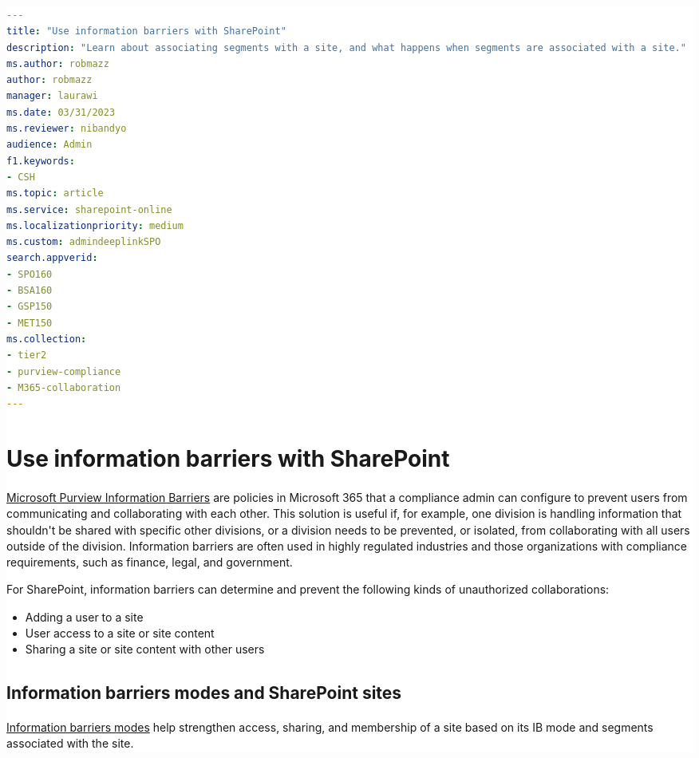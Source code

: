 ```yaml
---
title: "Use information barriers with SharePoint"
description: "Learn about associating segments with a site, and what happens when segments are associated with a site."
ms.author: robmazz
author: robmazz
manager: laurawi
ms.date: 03/31/2023
ms.reviewer: nibandyo
audience: Admin
f1.keywords:
- CSH
ms.topic: article
ms.service: sharepoint-online
ms.localizationpriority: medium
ms.custom: admindeeplinkSPO
search.appverid:
- SPO160
- BSA160
- GSP150
- MET150
ms.collection: 
- tier2
- purview-compliance
- M365-collaboration
---
```


# Use information barriers with SharePoint

[Microsoft Purview Information Barriers](information-barriers.md) are policies in Microsoft 365 that a compliance admin can configure to prevent users from communicating and collaborating with each other. This solution is useful if, for example, one division is handling information that shouldn't be shared with specific other divisions, or a division needs to be prevented, or isolated, from collaborating with all users outside of the division. Information barriers are often used in highly regulated industries and those organizations with compliance requirements, such as finance, legal, and government.

For SharePoint, information barriers can determine and prevent the following kinds of unauthorized collaborations:

- Adding a user to a site
- User access to a site or site content 
- Sharing a site or site content with other users

## Information barriers modes and SharePoint sites

[Information barriers modes](information-barriers-policies.md#step-6-information-barriers-modes-optional) help strengthen access, sharing, and membership of a site based on its IB mode and segments associated with the site.
